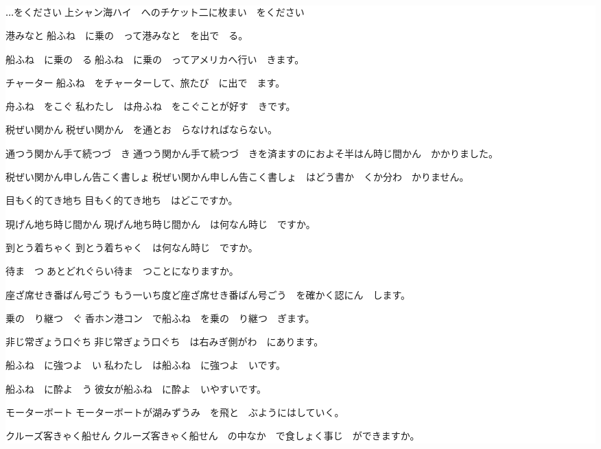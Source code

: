 …をください
上シャン海ハイ　へのチケット二に枚まい　をください

港みなと
船ふね　に乗の　って港みなと　を出で　る。

船ふね　に乗の　る
船ふね　に乗の　ってアメリカへ行い　きます。

チャーター
船ふね　をチャーターして、旅たび　に出で　ます。

舟ふね　をこぐ
私わたし　は舟ふね　をこぐことが好す　きです。

税ぜい関かん
税ぜい関かん　を通とお　らなければならない。

通つう関かん手て続つづ　き
通つう関かん手て続つづ　きを済ますのにおよそ半はん時じ間かん　かかりました。

税ぜい関かん申しん告こく書しょ
税ぜい関かん申しん告こく書しょ　はどう書か　くか分わ　かりません。

目もく的てき地ち
目もく的てき地ち　はどこですか。

現げん地ち時じ間かん
現げん地ち時じ間かん　は何なん時じ　ですか。

到とう着ちゃく
到とう着ちゃく　は何なん時じ　ですか。

待ま　つ
あとどれぐらい待ま　つことになりますか。

座ざ席せき番ばん号ごう
もう一いち度ど座ざ席せき番ばん号ごう　を確かく認にん　します。

乗の　り継つ　ぐ
香ホン港コン　で船ふね　を乗の　り継つ　ぎます。

非じ常ぎょう口ぐち
非じ常ぎょう口ぐち　は右みぎ側がわ　にあります。

船ふね　に強つよ　い
私わたし　は船ふね　に強つよ　いです。

船ふね　に酔よ　う
彼女が船ふね　に酔よ　いやすいです。

モーターボート
モーターボートが湖みずうみ　を飛と　ぶようにはしていく。

クルーズ客きゃく船せん
クルーズ客きゃく船せん　の中なか　で食しょく事じ　ができますか。
